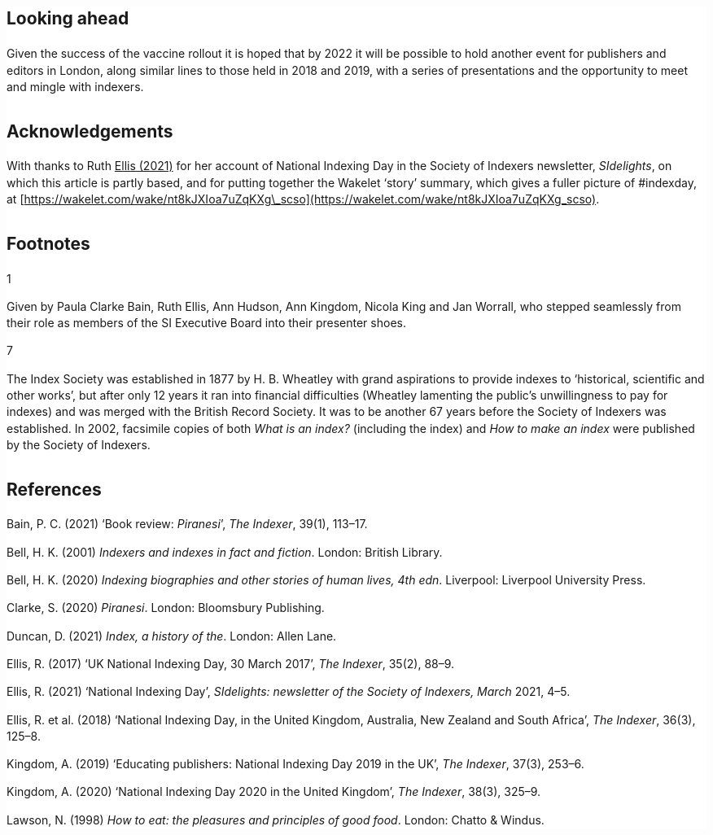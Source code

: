 ## Looking ahead

Given the success of the vaccine rollout it is hoped that by 2022 it will be possible to hold another event for publishers and editors in London, along similar lines to those held in 2018 and 2019, with a series of presentations and the opportunity to meet and mingle with indexers.

## Acknowledgements

With thanks to Ruth [Ellis (2021)](https://www.liverpooluniversitypress.co.uk/doi/10.3828/indexer.2021.29#core-R7) for her account of National Indexing Day in the Society of Indexers newsletter, _SIdelights_, on which this article is partly based, and for putting together the Wakelet ‘story’ summary, which gives a fuller picture of #indexday, at [https://wakelet.com/wake/nt8kJXIoa7uZqKXg\_scso](https://wakelet.com/wake/nt8kJXIoa7uZqKXg_scso).

## Footnotes

1

Given by Paula Clarke Bain, Ruth Ellis, Ann Hudson, Ann Kingdom, Nicola King and Jan Worrall, who stepped seamlessly from their role as members of the SI Executive Board into their presenter shoes.

7

The Index Society was established in 1877 by H. B. Wheatley with grand aspirations to provide indexes to ‘historical, scientific and other works’, but after only 12 years it ran into financial difficulties (Wheatley lamenting the public’s unwillingness to pay for indexes) and was merged with the British Record Society. It was to be another 67 years before the Society of Indexers was established. In 2002, facsimile copies of both _What is an index?_ (including the index) and _How to make an index_ were published by the Society of Indexers.

## References

Bain, P. C. (2021) ‘Book review: _Piranesi_’, _The Indexer_, 39(1), 113–17.

Bell, H. K. (2001) _Indexers and indexes in fact and fiction_. London: British Library.

Bell, H. K. (2020) _Indexing biographies and other stories of human lives, 4th edn_. Liverpool: Liverpool University Press.

Clarke, S. (2020) _Piranesi_. London: Bloomsbury Publishing.

Duncan, D. (2021) _Index, a history of the_. London: Allen Lane.

Ellis, R. (2017) ‘UK National Indexing Day, 30 March 2017’, _The Indexer_, 35(2), 88–9.

Ellis, R. (2021) ‘National Indexing Day’, _SIdelights: newsletter of the Society of Indexers, March_ 2021, 4–5.

Ellis, R. et al. (2018) ‘National Indexing Day, in the United Kingdom, Australia, New Zealand and South Africa’, _The Indexer_, 36(3), 125–8.

Kingdom, A. (2019) ‘Educating publishers: National Indexing Day 2019 in the UK’, _The Indexer_, 37(3), 253–6.

Kingdom, A. (2020) ‘National Indexing Day 2020 in the United Kingdom’, _The Indexer_, 38(3), 325–9.

Lawson, N. (1998) _How to eat: the pleasures and principles of good food_. London: Chatto & Windus.
